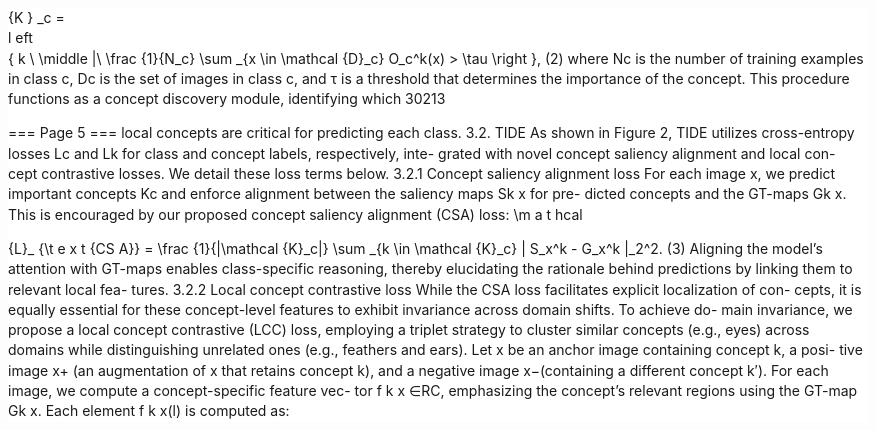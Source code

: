 {K
}
_c =
 \
l eft  \
{
 k \ \middle |\ \frac {1}{N_c} \sum _{x \in \mathcal {D}_c} O_c^k(x) > \tau \right \}, 
(2)
where Nc is the number of training examples in class c,
Dc is the set of images in class c, and τ is a threshold that
determines the importance of the concept. This procedure
functions as a concept discovery module, identifying which
30213

=== Page 5 ===
local concepts are critical for predicting each class.
3.2. TIDE
As shown in Figure 2, TIDE utilizes cross-entropy losses
Lc and Lk for class and concept labels, respectively, inte-
grated with novel concept saliency alignment and local con-
cept contrastive losses. We detail these loss terms below.
3.2.1
Concept saliency alignment loss
For each image x, we predict important concepts Kc and
enforce alignment between the saliency maps Sk
x for pre-
dicted concepts and the GT-maps Gk
x. This is encouraged
by our proposed concept saliency alignment (CSA) loss:
  \m a
t
hcal
 
{L}_
{\t
e x t 
{CS
A}} = \frac {1}{|\mathcal {K}_c|} \sum _{k \in \mathcal {K}_c} \| S_x^k - G_x^k \|_2^2. 
(3)
Aligning the model’s attention with GT-maps enables
class-specific reasoning, thereby elucidating the rationale
behind predictions by linking them to relevant local fea-
tures.
3.2.2
Local concept contrastive loss
While the CSA loss facilitates explicit localization of con-
cepts, it is equally essential for these concept-level features
to exhibit invariance across domain shifts. To achieve do-
main invariance, we propose a local concept contrastive
(LCC) loss, employing a triplet strategy to cluster similar
concepts (e.g., eyes) across domains while distinguishing
unrelated ones (e.g., feathers and ears).
Let x be an anchor image containing concept k, a posi-
tive image x+ (an augmentation of x that retains concept k),
and a negative image x−(containing a different concept k′).
For each image, we compute a concept-specific feature vec-
tor f k
x ∈RC, emphasizing the concept’s relevant regions
using the GT-map Gk
x. Each element f k
x(l) is computed as:
  